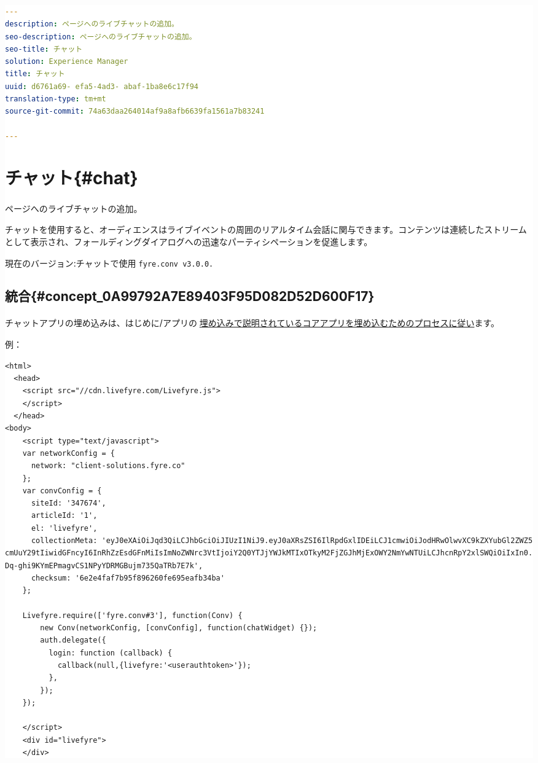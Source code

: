 ```yaml
---
description: ページへのライブチャットの追加。
seo-description: ページへのライブチャットの追加。
seo-title: チャット
solution: Experience Manager
title: チャット
uuid: d6761a69- efa5-4ad3- abaf-1ba8e6c17f94
translation-type: tm+mt
source-git-commit: 74a63daa264014af9a8afb6639fa1561a7b83241

---
```



# チャット{#chat}

ページへのライブチャットの追加。

チャットを使用すると、オーディエンスはライブイベントの周囲のリアルタイム会話に関与できます。コンテンツは連続したストリームとして表示され、フォールディングダイアログへの迅速なパーティシペーションを促進します。

現在のバージョン:チャットで使用 `fyre.conv v3.0.0.`

## 統合{#concept_0A99792A7E89403F95D082D52D600F17}

チャットアプリの埋め込みは、はじめに/アプリの [埋め込みで説明されているコアアプリを埋め込むためのプロセスに従い](../c-getting-started/c-implementation-process/c-using-livefyre.js-to-create-customize-and-use-apps-on-your-site.md#using-livefyre-js-create-customize-apps)ます。

例：

```
<html> 
  <head> 
    <script src="//cdn.livefyre.com/Livefyre.js"> 
    </script> 
  </head> 
<body> 
    <script type="text/javascript"> 
    var networkConfig = { 
      network: "client-solutions.fyre.co" 
    }; 
    var convConfig = { 
      siteId: '347674', 
      articleId: '1', 
      el: 'livefyre', 
      collectionMeta: 'eyJ0eXAiOiJqd3QiLCJhbGciOiJIUzI1NiJ9.eyJ0aXRsZSI6IlRpdGxlIDEiLCJ1cmwiOiJodHRwOlwvXC9kZXYubGl2ZWZ5cmUuY29tIiwidGFncyI6InRhZzEsdGFnMiIsImNoZWNrc3VtIjoiY2Q0YTJjYWJkMTIxOTkyM2FjZGJhMjExOWY2NmYwNTUiLCJhcnRpY2xlSWQiOiIxIn0.Dq-ghi9KYmEPmagvCS1NPyYDRMGBujm735QaTRb7E7k', 
      checksum: '6e2e4faf7b95f896260fe695eafb34ba' 
    }; 
    
    Livefyre.require(['fyre.conv#3'], function(Conv) { 
        new Conv(networkConfig, [convConfig], function(chatWidget) {}); 
        auth.delegate({ 
          login: function (callback) { 
            callback(null,{livefyre:'<userauthtoken>'}); 
          }, 
        }); 
    }); 
  
    </script> 
    <div id="livefyre"> 
    </div> 
```